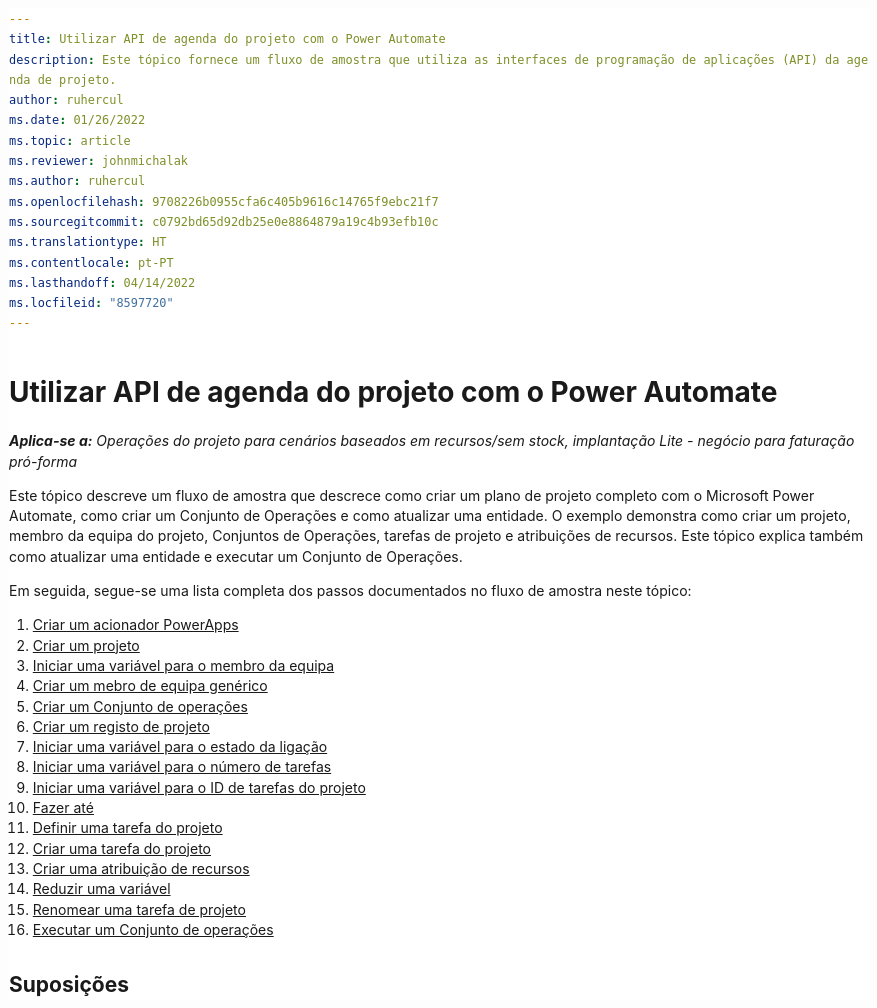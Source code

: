 ```yaml
---
title: Utilizar API de agenda do projeto com o Power Automate
description: Este tópico fornece um fluxo de amostra que utiliza as interfaces de programação de aplicações (API) da agenda de projeto.
author: ruhercul
ms.date: 01/26/2022
ms.topic: article
ms.reviewer: johnmichalak
ms.author: ruhercul
ms.openlocfilehash: 9708226b0955cfa6c405b9616c14765f9ebc21f7
ms.sourcegitcommit: c0792bd65d92db25e0e8864879a19c4b93efb10c
ms.translationtype: HT
ms.contentlocale: pt-PT
ms.lasthandoff: 04/14/2022
ms.locfileid: "8597720"
---
```

# <a name="use-project-schedule-apis-with-power-automate"></a>Utilizar API de agenda do projeto com o Power Automate

_**Aplica-se a:** Operações do projeto para cenários baseados em recursos/sem stock, implantação Lite - negócio para faturação pró-forma_

Este tópico descreve um fluxo de amostra que descrece como criar um plano de projeto completo com o Microsoft Power Automate, como criar um Conjunto de Operações e como atualizar uma entidade. O exemplo demonstra como criar um projeto, membro da equipa do projeto, Conjuntos de Operações, tarefas de projeto e atribuições de recursos. Este tópico explica também como atualizar uma entidade e executar um Conjunto de Operações.

Em seguida, segue-se uma lista completa dos passos documentados no fluxo de amostra neste tópico:

1. [Criar um acionador PowerApps](#1)
2. [Criar um projeto](#2)
3. [Iniciar uma variável para o membro da equipa](#3)
4. [Criar um mebro de equipa genérico](#4)
5. [Criar um Conjunto de operações](#5)
6. [Criar um registo de projeto](#6)
7. [Iniciar uma variável para o estado da ligação](#7)
8. [Iniciar uma variável para o número de tarefas](#8)
9. [Iniciar uma variável para o ID de tarefas do projeto](#9)
10. [Fazer até](#10)
11. [Definir uma tarefa do projeto](#11)
12. [Criar uma tarefa do projeto](#12)
13. [Criar uma atribuição de recursos](#13)
14. [Reduzir uma variável](#14)
15. [Renomear uma tarefa de projeto](#15)
16. [Executar um Conjunto de operações](#16)

## <a name="assumptions"></a>Suposições
